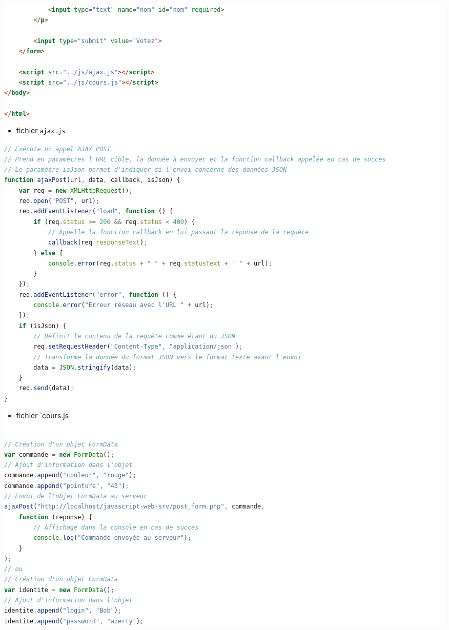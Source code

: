 ```html
            <input type="text" name="nom" id="nom" required>
        </p>

        <input type="submit" value="Votez">
    </form>

    <script src="../js/ajax.js"></script>
    <script src="../js/cours.js"></script>
</body>

</html>
```

- fichier `ajax.js`
```js
// Exécute un appel AJAX POST
// Prend en paramètres l'URL cible, la donnée à envoyer et la fonction callback appelée en cas de succès
// Le paramètre isJson permet d'indiquer si l'envoi concerne des données JSON
function ajaxPost(url, data, callback, isJson) {
    var req = new XMLHttpRequest();
    req.open("POST", url);
    req.addEventListener("load", function () {
        if (req.status >= 200 && req.status < 400) {
            // Appelle la fonction callback en lui passant la réponse de la requête
            callback(req.responseText);
        } else {
            console.error(req.status + " " + req.statusText + " " + url);
        }
    });
    req.addEventListener("error", function () {
        console.error("Erreur réseau avec l'URL " + url);
    });
    if (isJson) {
        // Définit le contenu de la requête comme étant du JSON
        req.setRequestHeader("Content-Type", "application/json");
        // Transforme la donnée du format JSON vers le format texte avant l'envoi
        data = JSON.stringify(data);
    }
    req.send(data);
}
```

- fichier `cours.js
```js

// Création d'un objet FormData
var commande = new FormData();
// Ajout d'information dans l'objet
commande.append("couleur", "rouge");
commande.append("pointure", "43");
// Envoi de l'objet FormData au serveur
ajaxPost("http://localhost/javascript-web-srv/post_form.php", commande,
    function (reponse) {
        // Affichage dans la console en cas de succès
        console.log("Commande envoyée au serveur");
    }
);
// ou
// Création d'un objet FormData
var identite = new FormData();
// Ajout d'information dans l'objet
identite.append("login", "Bob");
identite.append("password", "azerty");
```